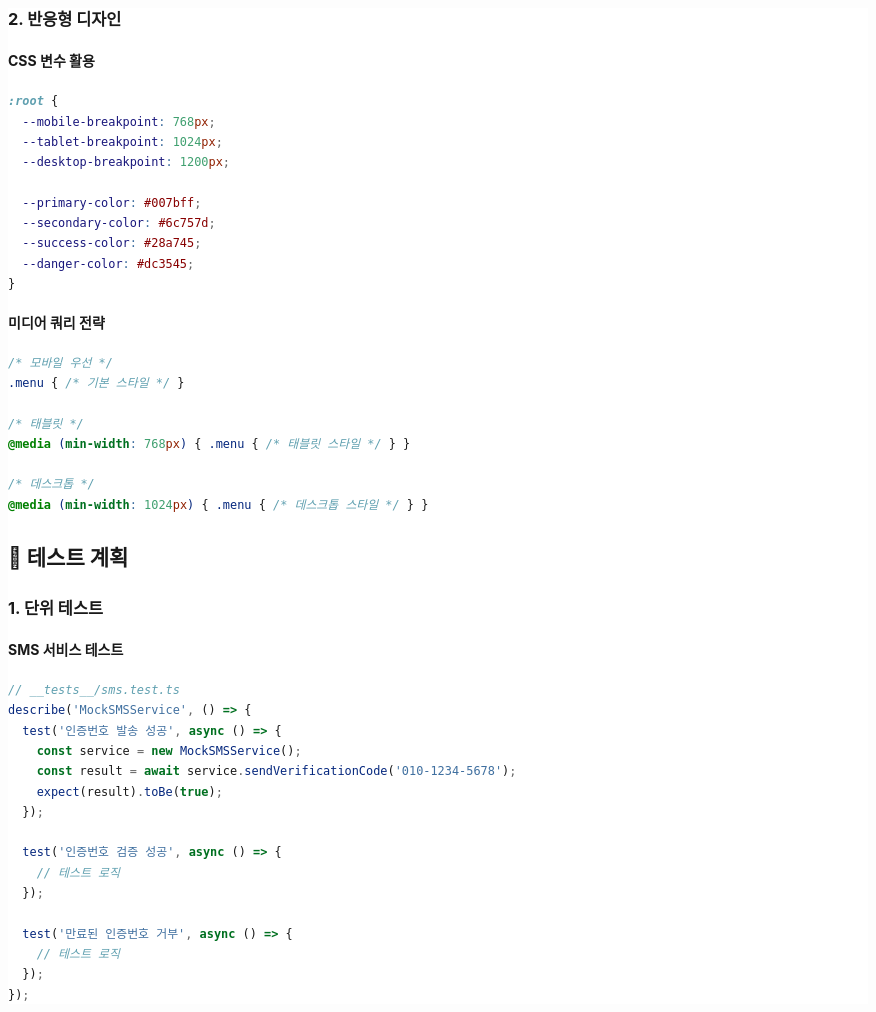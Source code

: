 ### **2. 반응형 디자인**

#### **CSS 변수 활용**
```css
:root {
  --mobile-breakpoint: 768px;
  --tablet-breakpoint: 1024px;
  --desktop-breakpoint: 1200px;
  
  --primary-color: #007bff;
  --secondary-color: #6c757d;
  --success-color: #28a745;
  --danger-color: #dc3545;
}
```

#### **미디어 쿼리 전략**
```css
/* 모바일 우선 */
.menu { /* 기본 스타일 */ }

/* 태블릿 */
@media (min-width: 768px) { .menu { /* 태블릿 스타일 */ } }

/* 데스크톱 */
@media (min-width: 1024px) { .menu { /* 데스크톱 스타일 */ } }
```

## 🧪 테스트 계획

### **1. 단위 테스트**

#### **SMS 서비스 테스트**
```typescript
// __tests__/sms.test.ts
describe('MockSMSService', () => {
  test('인증번호 발송 성공', async () => {
    const service = new MockSMSService();
    const result = await service.sendVerificationCode('010-1234-5678');
    expect(result).toBe(true);
  });
  
  test('인증번호 검증 성공', async () => {
    // 테스트 로직
  });
  
  test('만료된 인증번호 거부', async () => {
    // 테스트 로직
  });
});
```
